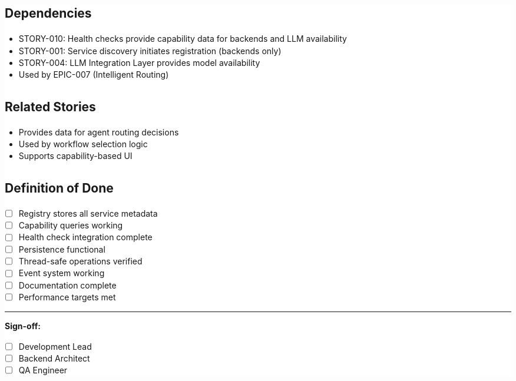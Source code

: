 ## Dependencies
- STORY-010: Health checks provide capability data for backends and LLM availability
- STORY-001: Service discovery initiates registration (backends only)
- STORY-004: LLM Integration Layer provides model availability
- Used by EPIC-007 (Intelligent Routing)

## Related Stories
- Provides data for agent routing decisions
- Used by workflow selection logic
- Supports capability-based UI

## Definition of Done
- [ ] Registry stores all service metadata
- [ ] Capability queries working
- [ ] Health check integration complete
- [ ] Persistence functional
- [ ] Thread-safe operations verified
- [ ] Event system working
- [ ] Documentation complete
- [ ] Performance targets met

---

**Sign-off:**
- [ ] Development Lead
- [ ] Backend Architect
- [ ] QA Engineer